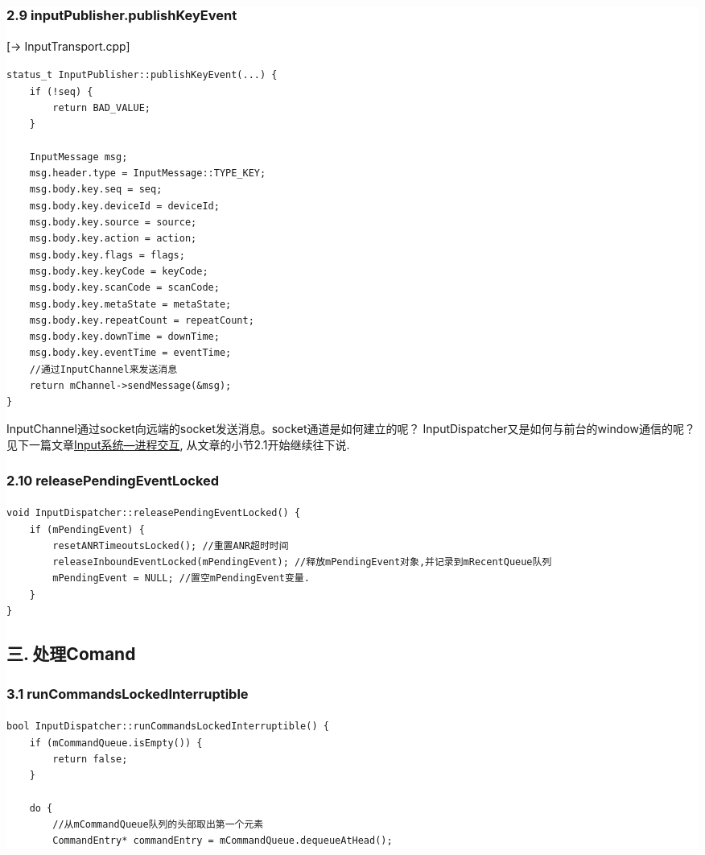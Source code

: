 ### 2.9  inputPublisher.publishKeyEvent
[-> InputTransport.cpp]

    status_t InputPublisher::publishKeyEvent(...) {
        if (!seq) {
            return BAD_VALUE;
        }

        InputMessage msg;
        msg.header.type = InputMessage::TYPE_KEY;
        msg.body.key.seq = seq;
        msg.body.key.deviceId = deviceId;
        msg.body.key.source = source;
        msg.body.key.action = action;
        msg.body.key.flags = flags;
        msg.body.key.keyCode = keyCode;
        msg.body.key.scanCode = scanCode;
        msg.body.key.metaState = metaState;
        msg.body.key.repeatCount = repeatCount;
        msg.body.key.downTime = downTime;
        msg.body.key.eventTime = eventTime;
        //通过InputChannel来发送消息
        return mChannel->sendMessage(&msg);
    }

InputChannel通过socket向远端的socket发送消息。socket通道是如何建立的呢？
InputDispatcher又是如何与前台的window通信的呢？ 见下一篇文章[Input系统—进程交互](https://panard313.github.io/2016/12/31/input-ipc/),
从文章的小节2.1开始继续往下说.

### 2.10 releasePendingEventLocked

    void InputDispatcher::releasePendingEventLocked() {
        if (mPendingEvent) {
            resetANRTimeoutsLocked(); //重置ANR超时时间
            releaseInboundEventLocked(mPendingEvent); //释放mPendingEvent对象,并记录到mRecentQueue队列
            mPendingEvent = NULL; //置空mPendingEvent变量.
        }
    }

## 三. 处理Comand

### 3.1 runCommandsLockedInterruptible

    bool InputDispatcher::runCommandsLockedInterruptible() {
        if (mCommandQueue.isEmpty()) {
            return false;
        }

        do {
            //从mCommandQueue队列的头部取出第一个元素
            CommandEntry* commandEntry = mCommandQueue.dequeueAtHead();

